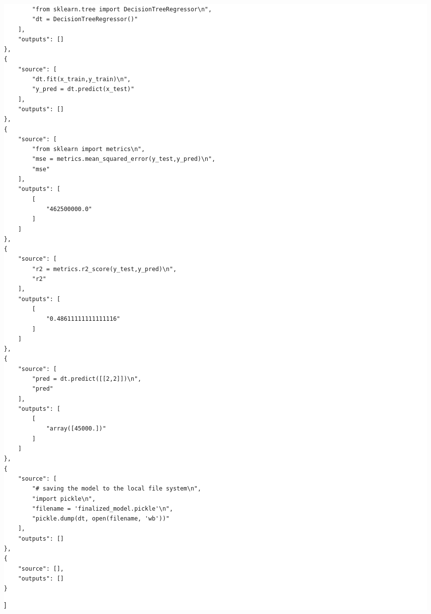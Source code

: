             "from sklearn.tree import DecisionTreeRegressor\n",
            "dt = DecisionTreeRegressor()"
        ],
        "outputs": []
    },
    {
        "source": [
            "dt.fit(x_train,y_train)\n",
            "y_pred = dt.predict(x_test)"
        ],
        "outputs": []
    },
    {
        "source": [
            "from sklearn import metrics\n",
            "mse = metrics.mean_squared_error(y_test,y_pred)\n",
            "mse"
        ],
        "outputs": [
            [
                "462500000.0"
            ]
        ]
    },
    {
        "source": [
            "r2 = metrics.r2_score(y_test,y_pred)\n",
            "r2"
        ],
        "outputs": [
            [
                "0.48611111111111116"
            ]
        ]
    },
    {
        "source": [
            "pred = dt.predict([[2,2]])\n",
            "pred"
        ],
        "outputs": [
            [
                "array([45000.])"
            ]
        ]
    },
    {
        "source": [
            "# saving the model to the local file system\n",
            "import pickle\n",
            "filename = 'finalized_model.pickle'\n",
            "pickle.dump(dt, open(filename, 'wb'))"
        ],
        "outputs": []
    },
    {
        "source": [],
        "outputs": []
    }
] 
